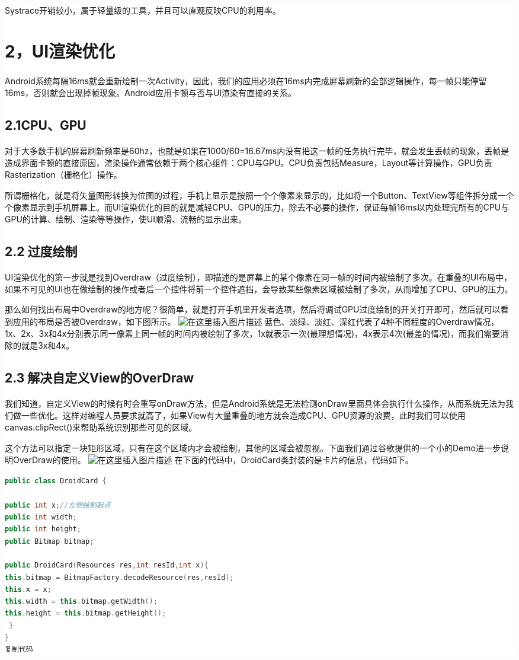 Systrace开销较小，属于轻量级的工具，并且可以直观反映CPU的利用率。

# 2，UI渲染优化

Android系统每隔16ms就会重新绘制一次Activity，因此，我们的应用必须在16ms内完成屏幕刷新的全部逻辑操作，每一帧只能停留16ms，否则就会出现掉帧现象。Android应用卡顿与否与UI渲染有直接的关系。

## 2.1CPU、GPU

对于大多数手机的屏幕刷新频率是60hz，也就是如果在1000/60=16.67ms内没有把这一帧的任务执行完毕，就会发生丢帧的现象，丢帧是造成界面卡顿的直接原因，渲染操作通常依赖于两个核心组件：CPU与GPU。CPU负责包括Measure，Layout等计算操作，GPU负责Rasterization（栅格化）操作。

所谓栅格化，就是将矢量图形转换为位图的过程，手机上显示是按照一个个像素来显示的，比如将一个Button、TextView等组件拆分成一个个像素显示到手机屏幕上。而UI渲染优化的目的就是减轻CPU、GPU的压力，除去不必要的操作，保证每帧16ms以内处理完所有的CPU与GPU的计算、绘制、渲染等等操作，使UI顺滑、流畅的显示出来。

## 2.2 过度绘制

UI渲染优化的第一步就是找到Overdraw（过度绘制），即描述的是屏幕上的某个像素在同一帧的时间内被绘制了多次。在重叠的UI布局中，如果不可见的UI也在做绘制的操作或者后一个控件将前一个控件遮挡，会导致某些像素区域被绘制了多次，从而增加了CPU、GPU的压力。

那么如何找出布局中Overdraw的地方呢？很简单，就是打开手机里开发者选项，然后将调试GPU过度绘制的开关打开即可，然后就可以看到应用的布局是否被Overdraw，如下图所示。 ![在这里插入图片描述](https://p3-juejin.byteimg.com/tos-cn-i-k3u1fbpfcp/390a5862ee634eae9235024f4dc809fa~tplv-k3u1fbpfcp-zoom-1.image) 蓝色、淡绿、淡红、深红代表了4种不同程度的Overdraw情况，1x、2x、3x和4x分别表示同一像素上同一帧的时间内被绘制了多次，1x就表示一次(最理想情况)，4x表示4次(最差的情况)，而我们需要消除的就是3x和4x。

## 2.3 解决自定义View的OverDraw

我们知道，自定义View的时候有时会重写onDraw方法，但是Android系统是无法检测onDraw里面具体会执行什么操作，从而系统无法为我们做一些优化。这样对编程人员要求就高了，如果View有大量重叠的地方就会造成CPU、GPU资源的浪费，此时我们可以使用canvas.clipRect()来帮助系统识别那些可见的区域。

这个方法可以指定一块矩形区域，只有在这个区域内才会被绘制，其他的区域会被忽视。下面我们通过谷歌提供的一个小的Demo进一步说明OverDraw的使用。 ![在这里插入图片描述](https://p3-juejin.byteimg.com/tos-cn-i-k3u1fbpfcp/4d65c8b39909426c9e4928e3c8e746d5~tplv-k3u1fbpfcp-zoom-1.image) 在下面的代码中，DroidCard类封装的是卡片的信息，代码如下。

```cpp
public class DroidCard {

public int x;//左侧绘制起点
public int width;
public int height;
public Bitmap bitmap;

public DroidCard(Resources res,int resId,int x){
this.bitmap = BitmapFactory.decodeResource(res,resId);
this.x = x;
this.width = this.bitmap.getWidth();
this.height = this.bitmap.getHeight();
 }
}
复制代码
```
